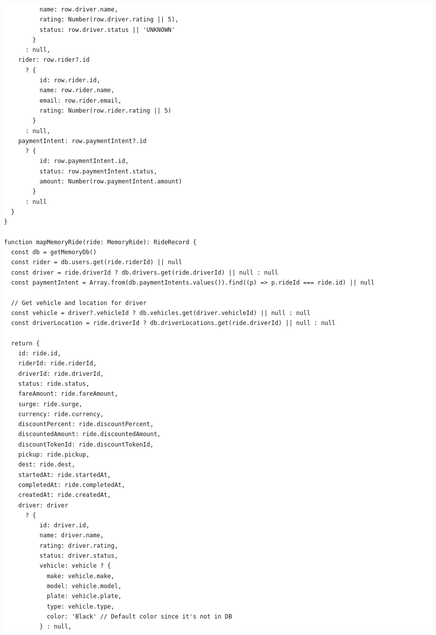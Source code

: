 ```
          name: row.driver.name,
          rating: Number(row.driver.rating || 5),
          status: row.driver.status || 'UNKNOWN'
        }
      : null,
    rider: row.rider?.id
      ? {
          id: row.rider.id,
          name: row.rider.name,
          email: row.rider.email,
          rating: Number(row.rider.rating || 5)
        }
      : null,
    paymentIntent: row.paymentIntent?.id
      ? {
          id: row.paymentIntent.id,
          status: row.paymentIntent.status,
          amount: Number(row.paymentIntent.amount)
        }
      : null
  }
}

function mapMemoryRide(ride: MemoryRide): RideRecord {
  const db = getMemoryDb()
  const rider = db.users.get(ride.riderId) || null
  const driver = ride.driverId ? db.drivers.get(ride.driverId) || null : null
  const paymentIntent = Array.from(db.paymentIntents.values()).find((p) => p.rideId === ride.id) || null

  // Get vehicle and location for driver
  const vehicle = driver?.vehicleId ? db.vehicles.get(driver.vehicleId) || null : null
  const driverLocation = ride.driverId ? db.driverLocations.get(ride.driverId) || null : null

  return {
    id: ride.id,
    riderId: ride.riderId,
    driverId: ride.driverId,
    status: ride.status,
    fareAmount: ride.fareAmount,
    surge: ride.surge,
    currency: ride.currency,
    discountPercent: ride.discountPercent,
    discountedAmount: ride.discountedAmount,
    discountTokenId: ride.discountTokenId,
    pickup: ride.pickup,
    dest: ride.dest,
    startedAt: ride.startedAt,
    completedAt: ride.completedAt,
    createdAt: ride.createdAt,
    driver: driver
      ? {
          id: driver.id,
          name: driver.name,
          rating: driver.rating,
          status: driver.status,
          vehicle: vehicle ? {
            make: vehicle.make,
            model: vehicle.model,
            plate: vehicle.plate,
            type: vehicle.type,
            color: 'Black' // Default color since it's not in DB
          } : null,
```